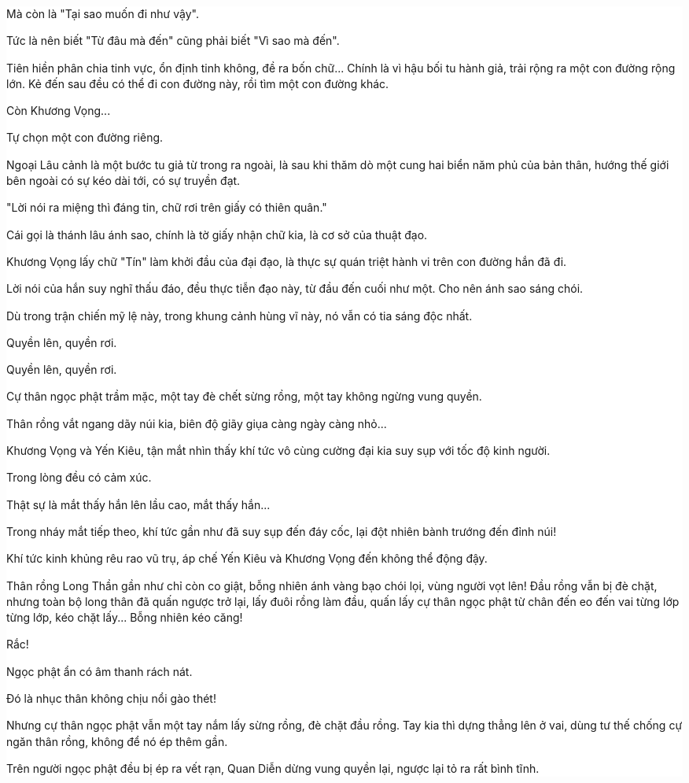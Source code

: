 Mà còn là "Tại sao muốn đi như vậy".

Tức là nên biết "Từ đâu mà đến" cũng phải biết "Vì sao mà đến".

Tiên hiền phân chia tinh vực, ổn định tinh không, đề ra bốn chữ... Chính là vì hậu bối tu hành giả, trải rộng ra một con đường rộng lớn. Kẻ đến sau đều có thể đi con đường này, rồi tìm một con đường khác.

Còn Khương Vọng...

Tự chọn một con đường riêng.

Ngoại Lâu cảnh là một bước tu giả từ trong ra ngoài, là sau khi thăm dò một cung hai biển năm phủ của bản thân, hướng thế giới bên ngoài có sự kéo dài tới, có sự truyền đạt.

"Lời nói ra miệng thì đáng tin, chữ rơi trên giấy có thiên quân."

Cái gọi là thánh lâu ánh sao, chính là tờ giấy nhận chữ kia, là cơ sở của thuật đạo.

Khương Vọng lấy chữ "Tín" làm khởi đầu của đại đạo, là thực sự quán triệt hành vi trên con đường hắn đã đi.

Lời nói của hắn suy nghĩ thấu đáo, đều thực tiễn đạo này, từ đầu đến cuối như một. Cho nên ánh sao sáng chói.

Dù trong trận chiến mỹ lệ này, trong khung cảnh hùng vĩ này, nó vẫn có tia sáng độc nhất.

Quyền lên, quyền rơi.

Quyền lên, quyền rơi.

Cự thân ngọc phật trầm mặc, một tay đè chết sừng rồng, một tay không ngừng vung quyền.

Thân rồng vắt ngang dãy núi kia, biên độ giãy giụa càng ngày càng nhỏ...

Khương Vọng và Yến Kiêu, tận mắt nhìn thấy khí tức vô cùng cường đại kia suy sụp với tốc độ kinh người.

Trong lòng đều có cảm xúc.

Thật sự là mắt thấy hắn lên lầu cao, mắt thấy hắn...

Trong nháy mắt tiếp theo, khí tức gần như đã suy sụp đến đáy cốc, lại đột nhiên bành trướng đến đỉnh núi!

Khí tức kinh khủng rêu rao vũ trụ, áp chế Yến Kiêu và Khương Vọng đến không thể động đậy.

Thân rồng Long Thần gần như chỉ còn co giật, bỗng nhiên ánh vàng bạo chói lọi, vùng người vọt lên! Đầu rồng vẫn bị đè chặt, nhưng toàn bộ long thân đã quấn ngược trở lại, lấy đuôi rồng làm đầu, quấn lấy cự thân ngọc phật từ chân đến eo đến vai từng lớp từng lớp, kéo chặt lấy... Bỗng nhiên kéo căng!

Rắc!

Ngọc phật ẩn có âm thanh rách nát.

Đó là nhục thân không chịu nổi gào thét!

Nhưng cự thân ngọc phật vẫn một tay nắm lấy sừng rồng, đè chặt đầu rồng. Tay kia thì dựng thẳng lên ở vai, dùng tư thế chống cự ngăn thân rồng, không để nó ép thêm gần.

Trên người ngọc phật đều bị ép ra vết rạn, Quan Diễn dừng vung quyền lại, ngược lại tỏ ra rất bình tĩnh.
